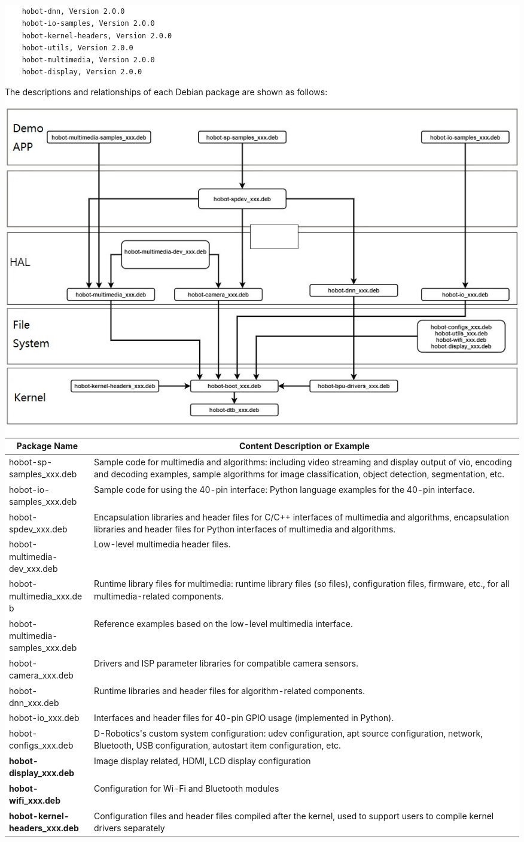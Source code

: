 ```shell
    hobot-dnn, Version 2.0.0
    hobot-io-samples, Version 2.0.0
    hobot-kernel-headers, Version 2.0.0
    hobot-utils, Version 2.0.0
    hobot-multimedia, Version 2.0.0
    hobot-display, Version 2.0.0
```

The descriptions and relationships of each Debian package are shown as follows:

![Flowchart](./image/environment_build/image-20221102173111002.jpg)

| Package Name                       | Content Description or Example                                 |
| ---------------------------------- | ------------------------------------------------------------ |
| hobot-sp-samples_xxx.deb           | Sample code for multimedia and algorithms: including video streaming and display output of vio, encoding and decoding examples, sample algorithms for image classification, object detection, segmentation, etc. |
| hobot-io-samples_xxx.deb           | Sample code for using the 40-pin interface: Python language examples for the 40-pin interface. |
| hobot-spdev_xxx.deb                | Encapsulation libraries and header files for C/C++ interfaces of multimedia and algorithms, encapsulation libraries and header files for Python interfaces of multimedia and algorithms. |
| hobot-multimedia-dev_xxx.deb       | Low-level multimedia header files.                            |
| hobot-multimedia_xxx.deb           | Runtime library files for multimedia: runtime library files (so files), configuration files, firmware, etc., for all multimedia-related components. |
| hobot-multimedia-samples_xxx.deb   | Reference examples based on the low-level multimedia interface. |
| hobot-camera_xxx.deb               | Drivers and ISP parameter libraries for compatible camera sensors. |
| hobot-dnn_xxx.deb                  | Runtime libraries and header files for algorithm-related components. |
| hobot-io_xxx.deb                   | Interfaces and header files for 40-pin GPIO usage (implemented in Python). |
| hobot-configs_xxx.deb              | D-Robotics's custom system configuration: udev configuration, apt source configuration, network, Bluetooth, USB configuration, autostart item configuration, etc. || **hobot-utils_xxx.deb**     | Common command set provided by D-Robotics |
| **hobot-display_xxx.deb**   | Image display related, HDMI, LCD display configuration |
| **hobot-wifi_xxx.deb**      | Configuration for Wi-Fi and Bluetooth modules |
| **hobot-kernel-headers_xxx.deb** | Configuration files and header files compiled after the kernel, used to support users to compile kernel drivers separately |
